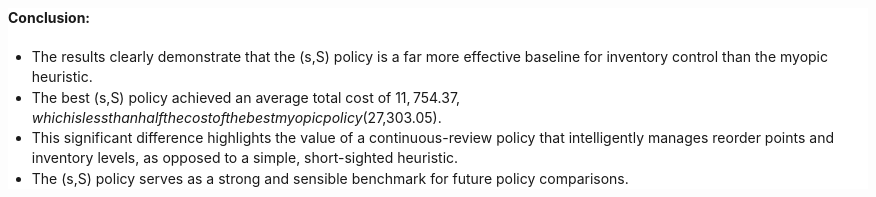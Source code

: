 #### Conclusion: 
* The results clearly demonstrate that the (s,S) policy is a far more effective baseline for inventory control than the myopic heuristic.
* The best (s,S) policy achieved an average total cost of $11,754.37, which is less than half the cost of the best myopic policy ($27,303.05).
* This significant difference highlights the value of a continuous-review policy that intelligently manages reorder points and inventory levels, as opposed to a simple, short-sighted heuristic.
* The (s,S) policy serves as a strong and sensible benchmark for future policy comparisons.
